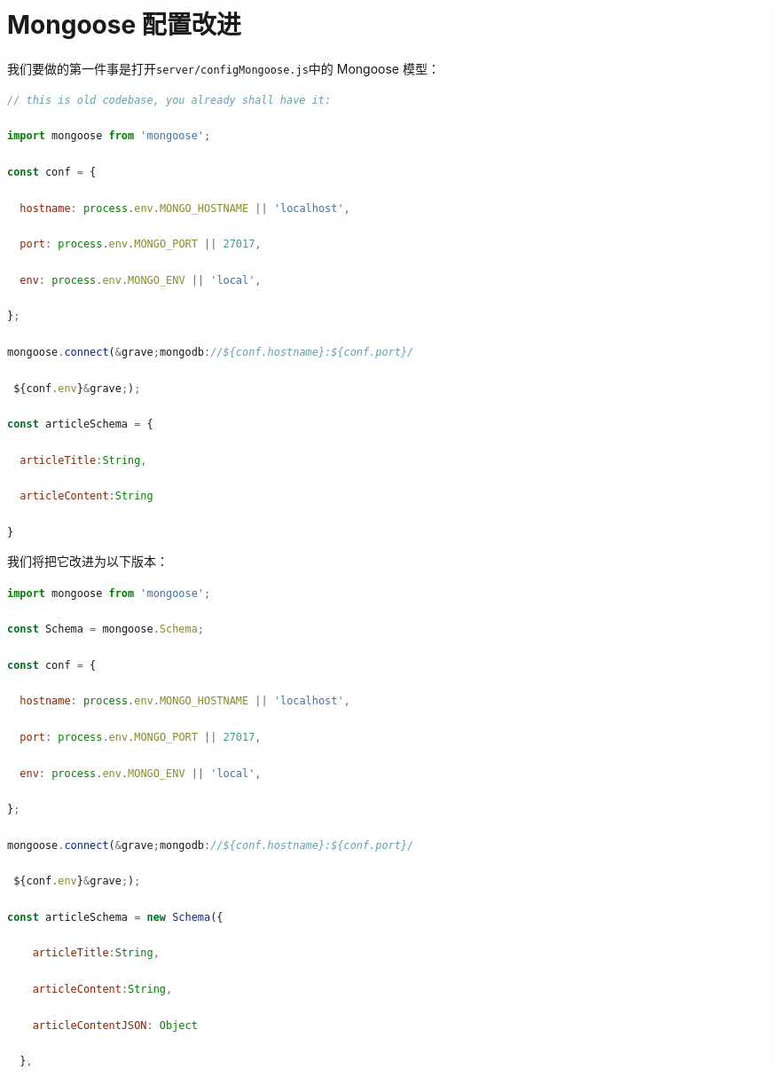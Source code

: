 # Mongoose 配置改进

我们要做的第一件事是打开`server/configMongoose.js`中的 Mongoose 模型：

```jsx
// this is old codebase, you already shall have it: 

import mongoose from 'mongoose'; 

const conf = { 

  hostname: process.env.MONGO_HOSTNAME || 'localhost', 

  port: process.env.MONGO_PORT || 27017, 

  env: process.env.MONGO_ENV || 'local', 

}; 

mongoose.connect(&grave;mongodb://${conf.hostname}:${conf.port}/ 

 ${conf.env}&grave;); 

const articleSchema = { 

  articleTitle:String, 

  articleContent:String 

} 

```

我们将把它改进为以下版本：

```jsx
import mongoose from 'mongoose'; 

const Schema = mongoose.Schema; 

const conf = { 

  hostname: process.env.MONGO_HOSTNAME || 'localhost', 

  port: process.env.MONGO_PORT || 27017, 

  env: process.env.MONGO_ENV || 'local', 

}; 

mongoose.connect(&grave;mongodb://${conf.hostname}:${conf.port}/ 

 ${conf.env}&grave;); 

const articleSchema = new Schema({ 

    articleTitle:String, 

    articleContent:String, 

    articleContentJSON: Object 

  },  

```